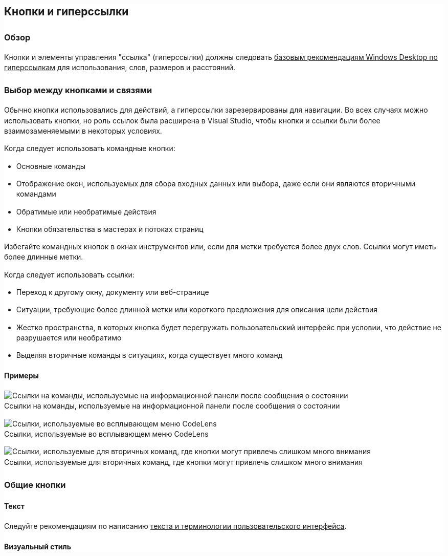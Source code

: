 ## <a name="buttons-and-hyperlinks"></a><a name="BKMK_ButtonsAndHyperlinks"></a> Кнопки и гиперссылки

### <a name="overview"></a>Обзор
Кнопки и элементы управления "ссылка" (гиперссылки) должны следовать [базовым рекомендациям Windows Desktop по гиперссылкам](/windows/desktop/uxguide/ctrl-links) для использования, слов, размеров и расстояний.

### <a name="choosing-between-buttons-and-links"></a>Выбор между кнопками и связями
Обычно кнопки использовались для действий, а гиперссылки зарезервированы для навигации. Во всех случаях можно использовать кнопки, но роль ссылок была расширена в Visual Studio, чтобы кнопки и ссылки были более взаимозаменяемыми в некоторых условиях.

Когда следует использовать командные кнопки:

- Основные команды

- Отображение окон, используемых для сбора входных данных или выбора, даже если они являются вторичными командами

- Обратимые или необратимые действия

- Кнопки обязательства в мастерах и потоках страниц

Избегайте командных кнопок в окнах инструментов или, если для метки требуется более двух слов. Ссылки могут иметь более длинные метки.

 Когда следует использовать ссылки:

- Переход к другому окну, документу или веб-странице

- Ситуации, требующие более длинной метки или короткого предложения для описания цели действия

- Жестко пространства, в которых кнопка будет перегружать пользовательский интерфейс при условии, что действие не разрушается или необратимо

- Выделяя вторичные команды в ситуациях, когда существует много команд

#### <a name="examples"></a>Примеры
![Ссылки на команды, используемые на информационной панели после сообщения о состоянии](../../extensibility/ux-guidelines/media/070703-01_commandlinkinfobar.png "070703 — 01_CommandLinkInfobar")<br />Ссылки на команды, используемые на информационной панели после сообщения о состоянии

![Ссылки, используемые во всплывающем меню CodeLens](../../extensibility/ux-guidelines/media/070703-02_linksincodelens.png "070703 — 02_LinksInCodeLens")<br />Ссылки, используемые во всплывающем меню CodeLens

![Ссылки, используемые для вторичных команд, где кнопки могут привлечь слишком много внимания](../../extensibility/ux-guidelines/media/070703-03_linksassecondarycommands.png "070703 — 03_LinksAsSecondaryCommands")<br />Ссылки, используемые для вторичных команд, где кнопки могут привлечь слишком много внимания

### <a name="common-buttons"></a>Общие кнопки

#### <a name="text"></a>Текст
Следуйте рекомендациям по написанию [текста и терминологии пользовательского интерфейса](../../extensibility/ux-guidelines/ui-text-and-help-for-visual-studio.md#BKMK_UITextAndTerminology).

#### <a name="visual-style"></a>Визуальный стиль
